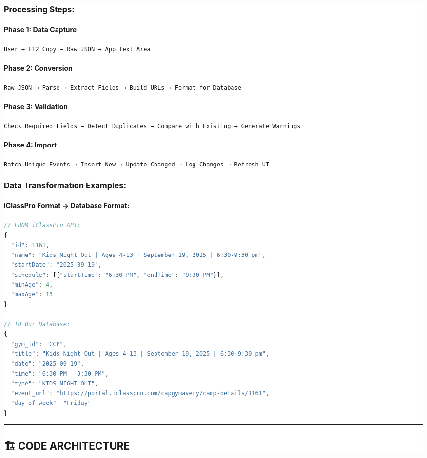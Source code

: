 ### **Processing Steps:**

#### **Phase 1: Data Capture**
```
User → F12 Copy → Raw JSON → App Text Area
```

#### **Phase 2: Conversion** 
```
Raw JSON → Parse → Extract Fields → Build URLs → Format for Database
```

#### **Phase 3: Validation**
```
Check Required Fields → Detect Duplicates → Compare with Existing → Generate Warnings
```

#### **Phase 4: Import**
```
Batch Unique Events → Insert New → Update Changed → Log Changes → Refresh UI
```

### **Data Transformation Examples:**

#### **iClassPro Format → Database Format:**
```javascript
// FROM iClassPro API:
{
  "id": 1161,
  "name": "Kids Night Out | Ages 4-13 | September 19, 2025 | 6:30-9:30 pm",
  "startDate": "2025-09-19",
  "schedule": [{"startTime": "6:30 PM", "endTime": "9:30 PM"}],
  "minAge": 4,
  "maxAge": 13
}

// TO Our Database:
{
  "gym_id": "CCP",
  "title": "Kids Night Out | Ages 4-13 | September 19, 2025 | 6:30-9:30 pm", 
  "date": "2025-09-19",
  "time": "6:30 PM - 9:30 PM",
  "type": "KIDS NIGHT OUT",
  "event_url": "https://portal.iclasspro.com/capgymavery/camp-details/1161",
  "day_of_week": "Friday"
}
```

---

## 🏗️ CODE ARCHITECTURE
